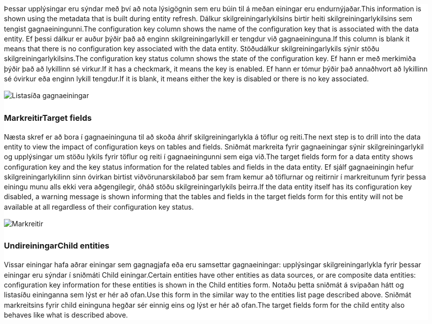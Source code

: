 <span data-ttu-id="361fa-154">Þessar upplýsingar eru sýndar með því að nota lýsigögnin sem eru búin til á meðan einingar eru endurnýjaðar.</span><span class="sxs-lookup"><span data-stu-id="361fa-154">This information is shown using the metadata that is built during entity refresh.</span></span> <span data-ttu-id="361fa-155">Dálkur skilgreiningarlykilsins birtir heiti skilgreiningarlykilsins sem tengist gagnaeiningunni.</span><span class="sxs-lookup"><span data-stu-id="361fa-155">The configuration key column shows the name of the configuration key that is associated with the data entity.</span></span> <span data-ttu-id="361fa-156">Ef þessi dálkur er auður þýðir það að enginn skilgreiningarlykill er tengdur við gagnaeininguna.</span><span class="sxs-lookup"><span data-stu-id="361fa-156">If this column is blank it means that there is no configuration key associated with the data entity.</span></span> <span data-ttu-id="361fa-157">Stöðudálkur skilgreiningarlykils sýnir stöðu skilgreiningarlykilsins.</span><span class="sxs-lookup"><span data-stu-id="361fa-157">The configuration key status column shows the state of the configuration key.</span></span> <span data-ttu-id="361fa-158">Ef hann er með merkimiða þýðir það að lykillinn sé virkur.</span><span class="sxs-lookup"><span data-stu-id="361fa-158">If it has a checkmark, it means the key is enabled.</span></span> <span data-ttu-id="361fa-159">Ef hann er tómur þýðir það annaðhvort að lykillinn sé óvirkur eða enginn lykill tengdur.</span><span class="sxs-lookup"><span data-stu-id="361fa-159">If it is blank, it means either the key is disabled or there is no key associated.</span></span>

![Listasíða gagnaeiningar](./media/Data_entity_list_page.png)

### <a name="target-fields"></a><span data-ttu-id="361fa-161">Markreitir</span><span class="sxs-lookup"><span data-stu-id="361fa-161">Target fields</span></span>
<span data-ttu-id="361fa-162">Næsta skref er að bora í gagnaeininguna til að skoða áhrif skilgreiningarlykla á töflur og reiti.</span><span class="sxs-lookup"><span data-stu-id="361fa-162">The next step is to drill into the data entity to view the impact of configuration keys on tables and fields.</span></span> <span data-ttu-id="361fa-163">Sniðmát markreita fyrir gagnaeiningar sýnir skilgreiningarlykil og upplýsingar um stöðu lykils fyrir töflur og reiti í gagnaeiningunni sem eiga við.</span><span class="sxs-lookup"><span data-stu-id="361fa-163">The target fields form for a data entity shows configuration key and the key status information for the related tables and fields in the data entity.</span></span> <span data-ttu-id="361fa-164">Ef sjálf gagnaeiningin hefur skilgreiningarlykilinn sinn óvirkan birtist viðvörunarskilaboð þar sem fram kemur að töflurnar og reitirnir í markreitunum fyrir þessa einingu munu alls ekki vera aðgengilegir, óháð stöðu skilgreiningarlykils þeirra.</span><span class="sxs-lookup"><span data-stu-id="361fa-164">If the data entity itself has its configuration key disabled, a warning message is shown informing that the tables and fields in the target fields form for this entity will not be available at all regardless of their configuration key status.</span></span>

![Markreitir](./media/Target_fields_1.png)

### <a name="child-entities"></a><span data-ttu-id="361fa-166">Undireiningar</span><span class="sxs-lookup"><span data-stu-id="361fa-166">Child entities</span></span> 
<span data-ttu-id="361fa-167">Vissar einingar hafa aðrar einingar sem gagnagjafa eða eru samsettar gagnaeiningar: upplýsingar skilgreiningarlykla fyrir þessar einingar eru sýndar í sniðmáti Child einingar.</span><span class="sxs-lookup"><span data-stu-id="361fa-167">Certain entities have other entities as data sources, or are composite data entities: configuration key information for these entities is shown in the Child entities form.</span></span> <span data-ttu-id="361fa-168">Notaðu þetta sniðmát á svipaðan hátt og listasíðu eininganna sem lýst er hér að ofan.</span><span class="sxs-lookup"><span data-stu-id="361fa-168">Use this form in the similar way to the entities list page described above.</span></span> <span data-ttu-id="361fa-169">Sniðmát markreitsins fyrir child eininguna hegðar sér einnig eins og lýst er hér að ofan.</span><span class="sxs-lookup"><span data-stu-id="361fa-169">The target fields form for the child entity also behaves like what is described above.</span></span>
